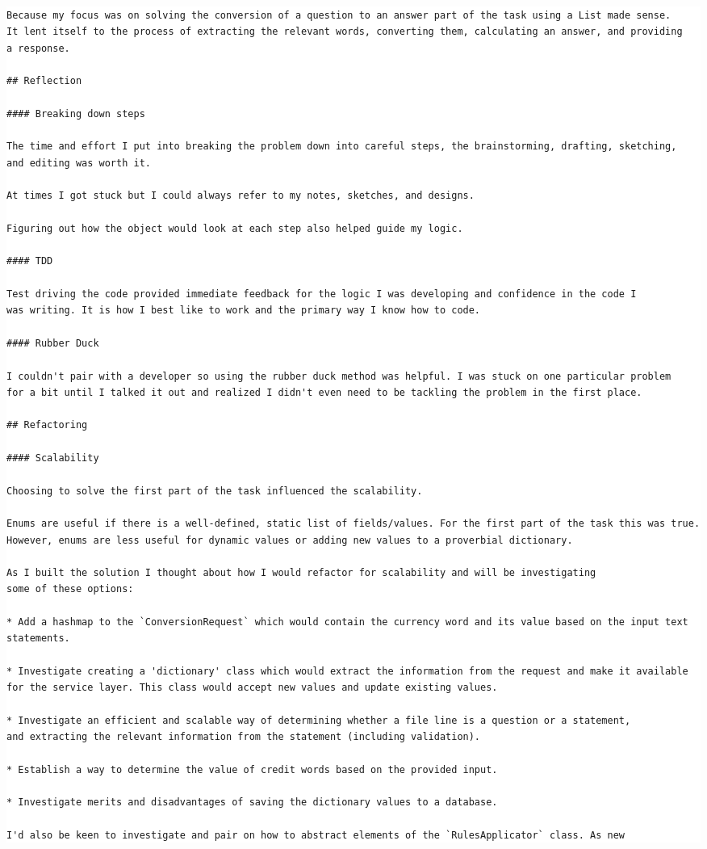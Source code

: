 ````
Because my focus was on solving the conversion of a question to an answer part of the task using a List made sense.
It lent itself to the process of extracting the relevant words, converting them, calculating an answer, and providing
a response.

## Reflection

#### Breaking down steps

The time and effort I put into breaking the problem down into careful steps, the brainstorming, drafting, sketching,
and editing was worth it.

At times I got stuck but I could always refer to my notes, sketches, and designs.

Figuring out how the object would look at each step also helped guide my logic.

#### TDD

Test driving the code provided immediate feedback for the logic I was developing and confidence in the code I
was writing. It is how I best like to work and the primary way I know how to code.

#### Rubber Duck

I couldn't pair with a developer so using the rubber duck method was helpful. I was stuck on one particular problem
for a bit until I talked it out and realized I didn't even need to be tackling the problem in the first place.

## Refactoring

#### Scalability

Choosing to solve the first part of the task influenced the scalability.

Enums are useful if there is a well-defined, static list of fields/values. For the first part of the task this was true.
However, enums are less useful for dynamic values or adding new values to a proverbial dictionary.

As I built the solution I thought about how I would refactor for scalability and will be investigating
some of these options:

* Add a hashmap to the `ConversionRequest` which would contain the currency word and its value based on the input text
statements.

* Investigate creating a 'dictionary' class which would extract the information from the request and make it available
for the service layer. This class would accept new values and update existing values.

* Investigate an efficient and scalable way of determining whether a file line is a question or a statement,
and extracting the relevant information from the statement (including validation).

* Establish a way to determine the value of credit words based on the provided input.

* Investigate merits and disadvantages of saving the dictionary values to a database.

I'd also be keen to investigate and pair on how to abstract elements of the `RulesApplicator` class. As new
````